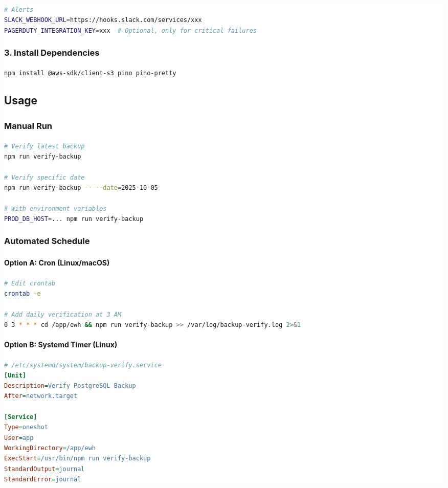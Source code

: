 ```bash
# Alerts
SLACK_WEBHOOK_URL=https://hooks.slack.com/services/xxx
PAGERDUTY_INTEGRATION_KEY=xxx  # Optional, only for critical failures
```

### 3. Install Dependencies

```bash
npm install @aws-sdk/client-s3 pino pino-pretty
```

## Usage

### Manual Run

```bash
# Verify latest backup
npm run verify-backup

# Verify specific date
npm run verify-backup -- --date=2025-10-05

# With environment variables
PROD_DB_HOST=... npm run verify-backup
```

### Automated Schedule

#### Option A: Cron (Linux/macOS)

```bash
# Edit crontab
crontab -e

# Add daily verification at 3 AM
0 3 * * * cd /app/ewh && npm run verify-backup >> /var/log/backup-verify.log 2>&1
```

#### Option B: Systemd Timer (Linux)

```ini
# /etc/systemd/system/backup-verify.service
[Unit]
Description=Verify PostgreSQL Backup
After=network.target

[Service]
Type=oneshot
User=app
WorkingDirectory=/app/ewh
ExecStart=/usr/bin/npm run verify-backup
StandardOutput=journal
StandardError=journal
```
